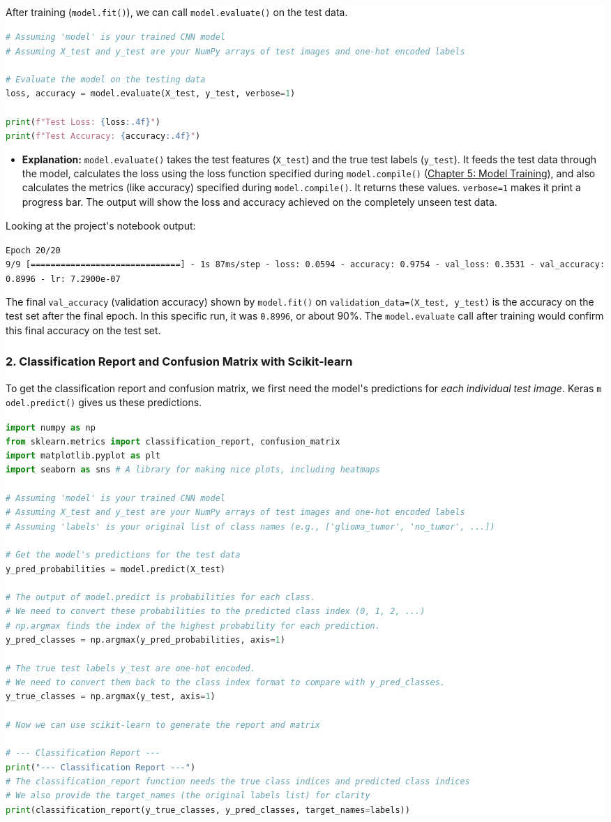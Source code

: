 After training (`model.fit()`), we can call `model.evaluate()` on the test data.

```python
# Assuming 'model' is your trained CNN model
# Assuming X_test and y_test are your NumPy arrays of test images and one-hot encoded labels

# Evaluate the model on the testing data
loss, accuracy = model.evaluate(X_test, y_test, verbose=1)

print(f"Test Loss: {loss:.4f}")
print(f"Test Accuracy: {accuracy:.4f}")
```
*   **Explanation:** `model.evaluate()` takes the test features (`X_test`) and the true test labels (`y_test`). It feeds the test data through the model, calculates the loss using the loss function specified during `model.compile()` ([Chapter 5: Model Training](05_model_training_.md)), and also calculates the metrics (like accuracy) specified during `model.compile()`. It returns these values. `verbose=1` makes it print a progress bar. The output will show the loss and accuracy achieved on the completely unseen test data.

Looking at the project's notebook output:
```
Epoch 20/20
9/9 [==============================] - 1s 87ms/step - loss: 0.0594 - accuracy: 0.9754 - val_loss: 0.3531 - val_accuracy: 0.8996 - lr: 7.2900e-07
```
The final `val_accuracy` (validation accuracy) shown by `model.fit()` on `validation_data=(X_test, y_test)` is the accuracy on the test set after the final epoch. In this specific run, it was `0.8996`, or about 90%. The `model.evaluate` call after training would confirm this final accuracy on the test set.

### 2. Classification Report and Confusion Matrix with Scikit-learn

To get the classification report and confusion matrix, we first need the model's predictions for *each individual test image*. Keras `model.predict()` gives us these predictions.

```python
import numpy as np
from sklearn.metrics import classification_report, confusion_matrix
import matplotlib.pyplot as plt
import seaborn as sns # A library for making nice plots, including heatmaps

# Assuming 'model' is your trained CNN model
# Assuming X_test and y_test are your NumPy arrays of test images and one-hot encoded labels
# Assuming 'labels' is your original list of class names (e.g., ['glioma_tumor', 'no_tumor', ...])

# Get the model's predictions for the test data
y_pred_probabilities = model.predict(X_test)

# The output of model.predict is probabilities for each class.
# We need to convert these probabilities to the predicted class index (0, 1, 2, ...)
# np.argmax finds the index of the highest probability for each prediction.
y_pred_classes = np.argmax(y_pred_probabilities, axis=1)

# The true test labels y_test are one-hot encoded.
# We need to convert them back to the class index format to compare with y_pred_classes.
y_true_classes = np.argmax(y_test, axis=1)

# Now we can use scikit-learn to generate the report and matrix

# --- Classification Report ---
print("--- Classification Report ---")
# The classification_report function needs the true class indices and predicted class indices
# We also provide the target_names (the original labels list) for clarity
print(classification_report(y_true_classes, y_pred_classes, target_names=labels))

```